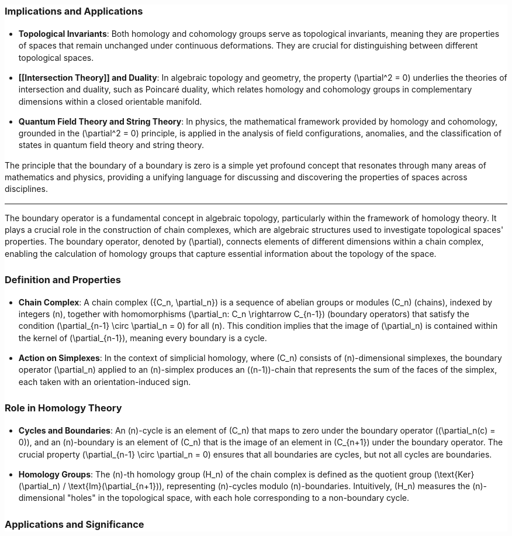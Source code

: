 ### Implications and Applications

- **Topological Invariants**: Both homology and cohomology groups serve as topological invariants, meaning they are properties of spaces that remain unchanged under continuous deformations. They are crucial for distinguishing between different topological spaces.
  
- **[[Intersection Theory]] and Duality**: In algebraic topology and geometry, the property \(\partial^2 = 0\) underlies the theories of intersection and duality, such as Poincaré duality, which relates homology and cohomology groups in complementary dimensions within a closed orientable manifold.

- **Quantum Field Theory and String Theory**: In physics, the mathematical framework provided by homology and cohomology, grounded in the \(\partial^2 = 0\) principle, is applied in the analysis of field configurations, anomalies, and the classification of states in quantum field theory and string theory.

The principle that the boundary of a boundary is zero is a simple yet profound concept that resonates through many areas of mathematics and physics, providing a unifying language for discussing and discovering the properties of spaces across disciplines.

---

The boundary operator is a fundamental concept in algebraic topology, particularly within the framework of homology theory. It plays a crucial role in the construction of chain complexes, which are algebraic structures used to investigate topological spaces' properties. The boundary operator, denoted by \(\partial\), connects elements of different dimensions within a chain complex, enabling the calculation of homology groups that capture essential information about the topology of the space.

### Definition and Properties

- **Chain Complex**: A chain complex \(\{C_n, \partial_n\}\) is a sequence of abelian groups or modules \(C_n\) (chains), indexed by integers \(n\), together with homomorphisms \(\partial_n: C_n \rightarrow C_{n-1}\) (boundary operators) that satisfy the condition \(\partial_{n-1} \circ \partial_n = 0\) for all \(n\). This condition implies that the image of \(\partial_n\) is contained within the kernel of \(\partial_{n-1}\), meaning every boundary is a cycle.

- **Action on Simplexes**: In the context of simplicial homology, where \(C_n\) consists of \(n\)-dimensional simplexes, the boundary operator \(\partial_n\) applied to an \(n\)-simplex produces an \((n-1)\)-chain that represents the sum of the faces of the simplex, each taken with an orientation-induced sign.

### Role in Homology Theory

- **Cycles and Boundaries**: An \(n\)-cycle is an element of \(C_n\) that maps to zero under the boundary operator (\(\partial_n(c) = 0\)), and an \(n\)-boundary is an element of \(C_n\) that is the image of an element in \(C_{n+1}\) under the boundary operator. The crucial property \(\partial_{n-1} \circ \partial_n = 0\) ensures that all boundaries are cycles, but not all cycles are boundaries.

- **Homology Groups**: The \(n\)-th homology group \(H_n\) of the chain complex is defined as the quotient group \(\text{Ker}(\partial_n) / \text{Im}(\partial_{n+1})\), representing \(n\)-cycles modulo \(n\)-boundaries. Intuitively, \(H_n\) measures the \(n\)-dimensional "holes" in the topological space, with each hole corresponding to a non-boundary cycle.

### Applications and Significance
